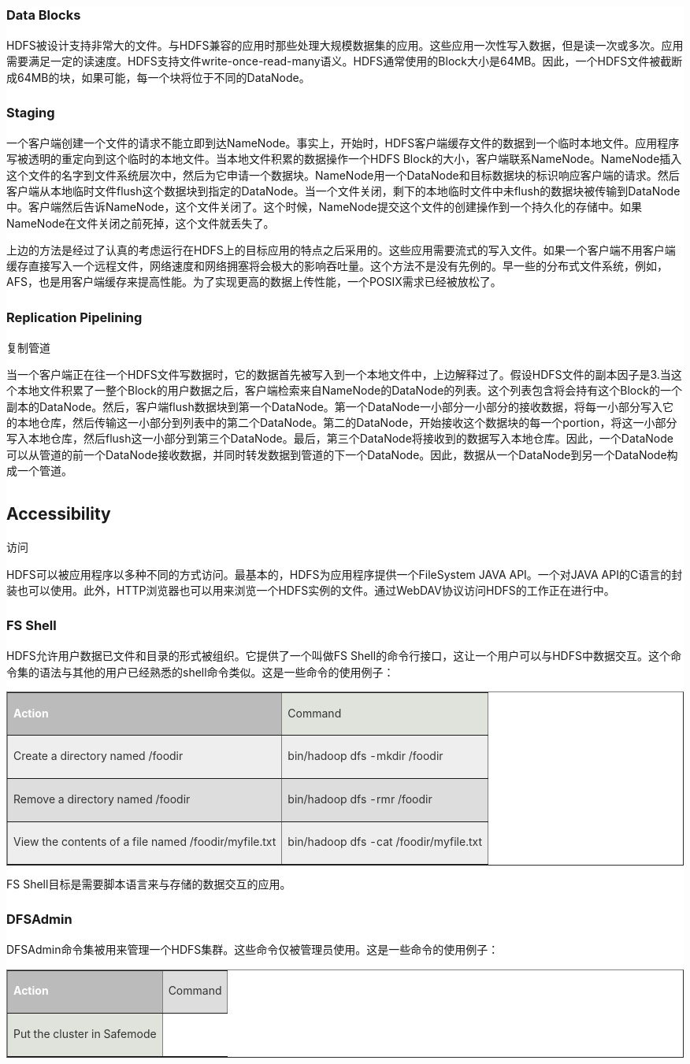 <h3><a name="_Toc396057563">Data Blocks</a></h3>
<p>HDFS被设计支持非常大的文件。与HDFS兼容的应用时那些处理大规模数据集的应用。这些应用一次性写入数据，但是读一次或多次。应用需要满足一定的读速度。HDFS支持文件write-once-read-many语义。HDFS通常使用的Block大小是64MB。因此，一个HDFS文件被截断成64MB的块，如果可能，每一个块将位于不同的DataNode。</p>
<h3><a name="_Toc396057564">Staging</a></h3>
<p>一个客户端创建一个文件的请求不能立即到达NameNode。事实上，开始时，HDFS客户端缓存文件的数据到一个临时本地文件。应用程序写被透明的重定向到这个临时的本地文件。当本地文件积累的数据操作一个HDFS Block的大小，客户端联系NameNode。NameNode插入这个文件的名字到文件系统层次中，然后为它申请一个数据块。NameNode用一个DataNode和目标数据块的标识响应客户端的请求。然后客户端从本地临时文件flush这个数据块到指定的DataNode。当一个文件关闭，剩下的本地临时文件中未flush的数据块被传输到DataNode中。客户端然后告诉NameNode，这个文件关闭了。这个时候，NameNode提交这个文件的创建操作到一个持久化的存储中。如果NameNode在文件关闭之前死掉，这个文件就丢失了。</p>
<p>上边的方法是经过了认真的考虑运行在HDFS上的目标应用的特点之后采用的。这些应用需要流式的写入文件。如果一个客户端不用客户端缓存直接写入一个远程文件，网络速度和网络拥塞将会极大的影响吞吐量。这个方法不是没有先例的。早一些的分布式文件系统，例如，AFS，也是用客户端缓存来提高性能。为了实现更高的数据上传性能，一个POSIX需求已经被放松了。</p>
<h3><a name="_Toc396057565">Replication Pipelining</a></h3>
<p>复制管道</p>
<p>当一个客户端正在往一个HDFS文件写数据时，它的数据首先被写入到一个本地文件中，上边解释过了。假设HDFS文件的副本因子是3.当这个本地文件积累了一整个Block的用户数据之后，客户端检索来自NameNode的DataNode的列表。这个列表包含将会持有这个Block的一个副本的DataNode。然后，客户端flush数据块到第一个DataNode。第一个DataNode一小部分一小部分的接收数据，将每一小部分写入它的本地仓库，然后传输这一小部分到列表中的第二个DataNode。第二的DataNode，开始接收这个数据块的每一个portion，将这一小部分写入本地仓库，然后flush这一小部分到第三个DataNode。最后，第三个DataNode将接收到的数据写入本地仓库。因此，一个DataNode可以从管道的前一个DataNode接收数据，并同时转发数据到管道的下一个DataNode。因此，数据从一个DataNode到另一个DataNode构成一个管道。</p>
<h2><a name="_Toc396057566">Accessibility</a></h2>
<p>访问</p>
<p>HDFS可以被应用程序以多种不同的方式访问。最基本的，HDFS为应用程序提供一个FileSystem JAVA API。一个对JAVA API的C语言的封装也可以使用。此外，HTTP浏览器也可以用来浏览一个HDFS实例的文件。通过WebDAV协议访问HDFS的工作正在进行中。</p>
<h3><a name="_Toc396057567">FS Shell</a></h3>
<p>HDFS允许用户数据已文件和目录的形式被组织。它提供了一个叫做FS Shell的命令行接口，这让一个用户可以与HDFS中数据交互。这个命令集的语法与其他的用户已经熟悉的shell命令类似。这是一些命令的使用例子：</p>
<table border="1" cellpadding="0" style="background:#FFFFFF;"><tbody><tr><td valign="top" style="background:#BBBBBB;">
<p align="left"><strong><span style="color:#FFFFFF;">Action</span></strong></p>
</td>
<td valign="top" style="background:#DFE3DB;">
<p align="left"><span style="color:#333333;">Command</span></p>
</td>
</tr><tr><td valign="top" style="background:#EEEEEE;">
<p align="left"><span style="color:#333333;">Create a directory named </span><span style="color:#333333;">/foodir</span></p>
</td>
<td valign="top" style="background:#EEEEEE;">
<p align="left"><span style="color:#333333;">bin/hadoop dfs -mkdir /foodir</span></p>
</td>
</tr><tr><td valign="top" style="background:#DDDDDD;">
<p align="left"><span style="color:#333333;">Remove a directory named </span><span style="color:#333333;">/foodir</span></p>
</td>
<td valign="top" style="background:#DDDDDD;">
<p align="left"><span style="color:#333333;">bin/hadoop dfs -rmr /foodir</span></p>
</td>
</tr><tr><td valign="top" style="background:#EEEEEE;">
<p align="left"><span style="color:#333333;">View the contents of a file named </span><span style="color:#333333;">/foodir/myfile.txt</span></p>
</td>
<td valign="top" style="background:#EEEEEE;">
<p align="left"><span style="color:#333333;">bin/hadoop dfs -cat /foodir/myfile.txt</span></p>
</td>
</tr></tbody></table><p>FS Shell目标是需要脚本语言来与存储的数据交互的应用。</p>
<h3><a name="_Toc396057568">DFSAdmin</a></h3>
<p>DFSAdmin命令集被用来管理一个HDFS集群。这些命令仅被管理员使用。这是一些命令的使用例子：</p>
<table border="1" cellpadding="0" style="background:#FFFFFF;"><tbody><tr><td valign="top" style="background:#BBBBBB;">
<p align="left"><strong><span style="color:#FFFFFF;">Action</span></strong></p>
</td>
<td valign="top" style="background:#DDDDDD;">
<p align="left"><span style="color:#333333;">Command</span></p>
</td>
</tr><tr><td valign="top" style="background:#DFE3DB;">
<p align="left"><span style="color:#333333;">Put the cluster in Safemode</span></p>